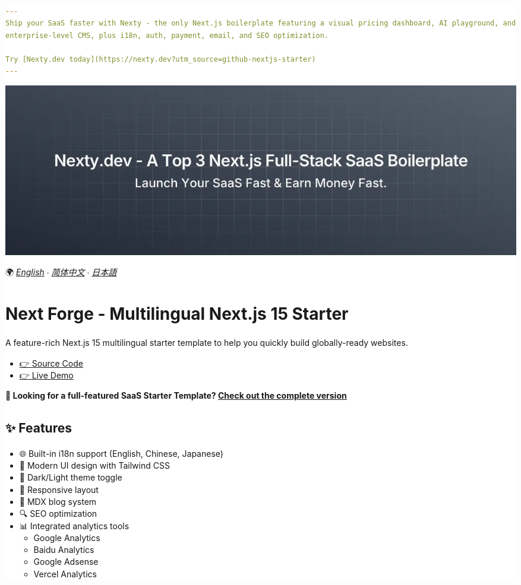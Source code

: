 ```yaml
---
Ship your SaaS faster with Nexty - the only Next.js boilerplate featuring a visual pricing dashboard, AI playground, and enterprise-level CMS, plus i18n, auth, payment, email, and SEO optimization.

Try [Nexty.dev today](https://nexty.dev?utm_source=github-nextjs-starter)
---
```


[<img src="/public/try-nexty.webp">](https://nexty.dev?utm_source=github-nextjs-starter)


🌍 *[English](README.md) ∙ [简体中文](README_zh.md) ∙ [日本語](README_ja.md)*

# Next Forge - Multilingual Next.js 15 Starter

A feature-rich Next.js 15 multilingual starter template to help you quickly build globally-ready websites.

- [👉 Source Code](https://github.com/weijunext/nextjs-15-starter)
- [👉 Live Demo](https://nextforge.dev/)

**🚀 Looking for a full-featured SaaS Starter Template? [Check out the complete version](https://nexty.dev)**

## ✨ Features

- 🌐 Built-in i18n support (English, Chinese, Japanese)
- 🎨 Modern UI design with Tailwind CSS
- 🌙 Dark/Light theme toggle
- 📱 Responsive layout
- 📝 MDX blog system 
- 🔍 SEO optimization
- 📊 Integrated analytics tools
  - Google Analytics
  - Baidu Analytics
  - Google Adsense
  - Vercel Analytics
